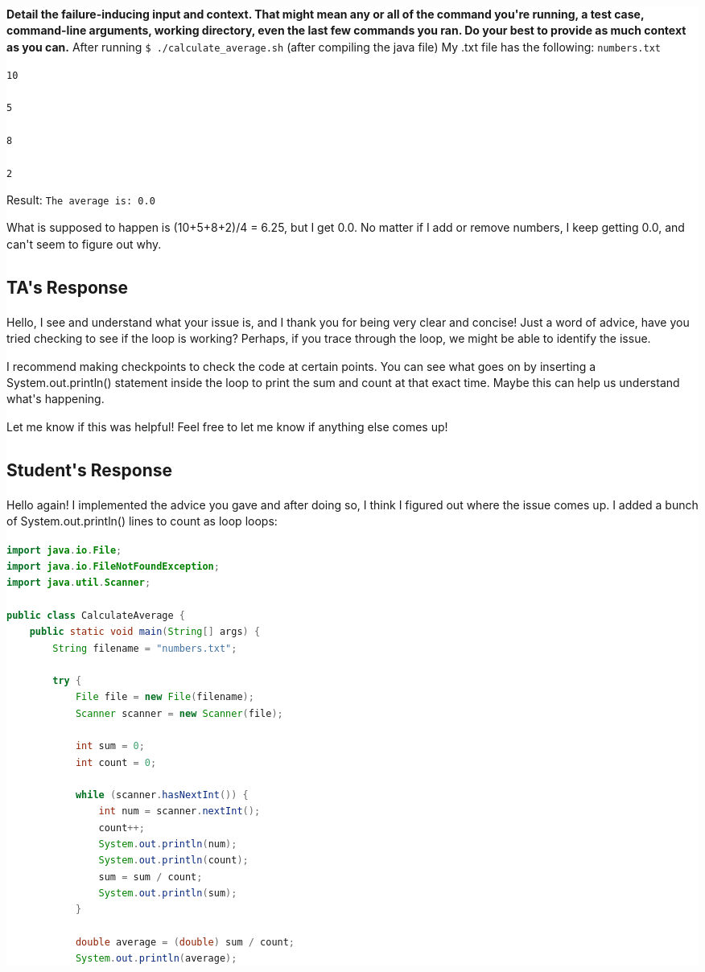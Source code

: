 **Detail the failure-inducing input and context. That might mean any or all of the command you're running, a test case, command-line arguments, working directory, even the last few commands you ran. Do your best to provide as much context as you can.**
After running `$ ./calculate_average.sh` (after compiling the java file)
My .txt file has the following:
`numbers.txt`

```
10

5

8

2
```
Result:
`The average is: 0.0`

What is supposed to happen is (10+5+8+2)/4 = 6.25, but I get 0.0. No matter if I add or remove numbers, I keep getting 0.0, and can't seem to figure out why. 

## TA's Response
Hello, I see and understand what your issue is, and I thank you for being very clear and concise! Just a word of advice, have you tried checking to see if the loop is working? Perhaps, if you trace through the loop, we might be able to identify the issue.

I recommend making checkpoints to check the code at certain points. You can see what goes on by inserting a System.out.println() statement inside the loop to print the sum and count at that exact time. Maybe this can help us understand what's happening.

Let me know if this was helpful! Feel free to let me know if anything else comes up!

## Student's Response

Hello again! I implemented the advice you gave and after doing so, I think I figured out where the issue comes up. I added a bunch of System.out.println() lines to count as loop loops:

```java
import java.io.File;
import java.io.FileNotFoundException;
import java.util.Scanner;

public class CalculateAverage {
    public static void main(String[] args) {
        String filename = "numbers.txt";

        try {
            File file = new File(filename);
            Scanner scanner = new Scanner(file);

            int sum = 0;
            int count = 0;

            while (scanner.hasNextInt()) {
                int num = scanner.nextInt();
                count++;
                System.out.println(num);
                System.out.println(count);
                sum = sum / count;
                System.out.println(sum);
            }

            double average = (double) sum / count;
            System.out.println(average);

```